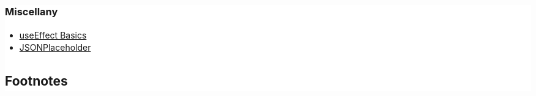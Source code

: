 ### Miscellany
* [useEffect Basics](https://www.reactjstutorials.com/react-basics/26/react-useeffect)
* [JSONPlaceholder](https://jsonplaceholder.typicode.com/)


## Footnotes
[^1]: as an interesting aside, I experienced bizarre behavior when using 0 for the `id` field, probably becuase of how JavaScript coalesces that particular value. In any case, having an id of 0 doesn't make any sense, so I ended up changing it. 
[^2]: I suspect that the reason it is so common to see this pattern is because many uses of `useEffect` run asynchronously, and this is an effective pattern with which to handle it. 
[^3]: We should also be using `.catch` to deal with `fetch` failures.
[^4]: It is costly in terms of time and performance, but if you're paying for API access, it could also be costly in terms of money. 
[^5]: It runs after the first rendering of the app, which will then trigger another render. 
